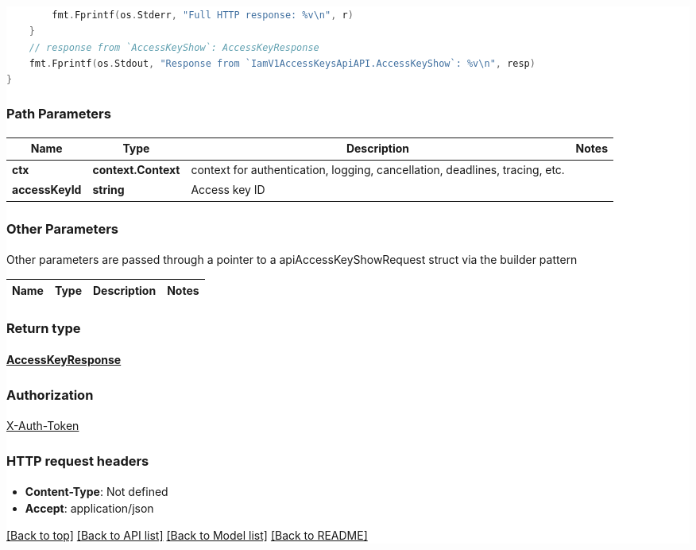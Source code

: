```go
		fmt.Fprintf(os.Stderr, "Full HTTP response: %v\n", r)
	}
	// response from `AccessKeyShow`: AccessKeyResponse
	fmt.Fprintf(os.Stdout, "Response from `IamV1AccessKeysApiAPI.AccessKeyShow`: %v\n", resp)
}
```

### Path Parameters


Name | Type | Description  | Notes
------------- | ------------- | ------------- | -------------
**ctx** | **context.Context** | context for authentication, logging, cancellation, deadlines, tracing, etc.
**accessKeyId** | **string** | Access key ID | 

### Other Parameters

Other parameters are passed through a pointer to a apiAccessKeyShowRequest struct via the builder pattern


Name | Type | Description  | Notes
------------- | ------------- | ------------- | -------------


### Return type

[**AccessKeyResponse**](AccessKeyResponse.md)

### Authorization

[X-Auth-Token](../README.md#X-Auth-Token)

### HTTP request headers

- **Content-Type**: Not defined
- **Accept**: application/json

[[Back to top]](#) [[Back to API list]](../README.md#documentation-for-api-endpoints)
[[Back to Model list]](../README.md#documentation-for-models)
[[Back to README]](../README.md)

